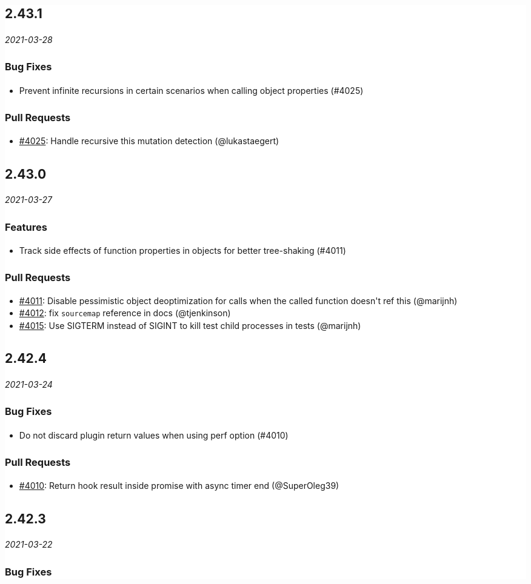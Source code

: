 ## 2.43.1

_2021-03-28_

### Bug Fixes

- Prevent infinite recursions in certain scenarios when calling object
  properties (#4025)

### Pull Requests

- [#4025](https://github.com/rollup/rollup/pull/4025): Handle recursive this
  mutation detection (@lukastaegert)

## 2.43.0

_2021-03-27_

### Features

- Track side effects of function properties in objects for better tree-shaking
  (#4011)

### Pull Requests

- [#4011](https://github.com/rollup/rollup/pull/4011): Disable pessimistic
  object deoptimization for calls when the called function doesn't ref this
  (@marijnh)
- [#4012](https://github.com/rollup/rollup/pull/4012): fix `sourcemap` reference
  in docs (@tjenkinson)
- [#4015](https://github.com/rollup/rollup/pull/4015): Use SIGTERM instead of
  SIGINT to kill test child processes in tests (@marijnh)

## 2.42.4

_2021-03-24_

### Bug Fixes

- Do not discard plugin return values when using perf option (#4010)

### Pull Requests

- [#4010](https://github.com/rollup/rollup/pull/4010): Return hook result inside
  promise with async timer end (@SuperOleg39)

## 2.42.3

_2021-03-22_

### Bug Fixes
